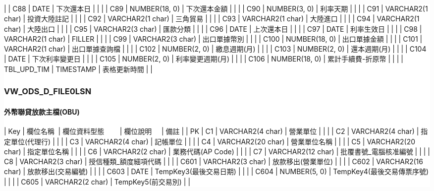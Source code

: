 |     | C88         | DATE              | 下次還本日                     |    |
|     | C89         | NUMBER(18, 0)      | 下次還本金額                    |    |
|     | C90         | NUMBER(3, 0)       | 利率天期                      |    |
|     | C91         | VARCHAR2(1 char)  | 投資大陸註記                    |    |
|     | C92         | VARCHAR2(1 char)  | 三角貿易                      |    |
|     | C93         | VARCHAR2(1 char)  | 大陸進口                      |    |
|     | C94         | VARCHAR2(1 char)  | 大陸出口                      |    |
|     | C95         | VARCHAR2(3 char)  | 匯款分類                      |    |
|     | C96         | DATE              | 上次還本日                     |    |
|     | C97         | DATE              | 利率生效日                     |    |
|     | C98         | VARCHAR2(1 char)  | FILLER                    |    |
|     | C99         | VARCHAR2(3 char)  | 出口單據幣別                    |    |
|     | C100        | NUMBER(18, 0)      | 出口單據金額                    |    |
|     | C101        | VARCHAR2(1 char)  | 出口單據查詢檔                   |    |
|     | C102        | NUMBER(2, 0)       | 繳息週期(月)                   |    |
|     | C103        | NUMBER(2, 0)       | 還本週期(月)                   |    |
|     | C104        | DATE              | 下次利率變更日                   |    |
|     | C105        | NUMBER(2, 0)       | 利率變更週期(月)                 |    |
|     | C106        | NUMBER(18, 0)      | 累計手續費-折原幣                 |    |
|     | TBL_UPD_TIM | TIMESTAMP         | 表格更新時間                    |    |

### VW_ODS_D_FILE0LSN

#### 外幣聯貸放款主檔(OBU)

| Key | 欄位名稱  | 欄位資料型態        | 欄位說明     | 備註 |
| PK  | C1          | VARCHAR2(4 char)  | 營業單位                      |    |
|     | C2          | VARCHAR2(4 char)  | 指定單位(代理行)                 |    |
|     | C3          | VARCHAR2(4 char)  | 記帳單位                      |    |
|     | C4          | VARCHAR2(20 char) | 營業單位名稱                    |    |
|     | C5          | VARCHAR2(20 char) | 指定單位名稱                    |    |
|     | C6          | VARCHAR2(2 char)  | 業務代碼(AP Code)             |    |
|     | C7          | VARCHAR2(12 char) | 批覆書號_電腦核准編號               |    |
|     | C8          | VARCHAR2(3 char)  | 授信種類_額度細項代碼               |    |
|     | C601        | VARCHAR2(3 char)  | 放款移出(營業單位)                |    |
|     | C602        | VARCHAR2(16 char) | 放款移出(交易編號)                |    |
|     | C603        | DATE              | TempKey3(最後交易日期)          |    |
|     | C604        | NUMBER(5, 0)       | TempKey4(最後交易傳票序號)        |    |
|     | C605        | VARCHAR2(2 char)  | TempKey5(前交易別)            |    |